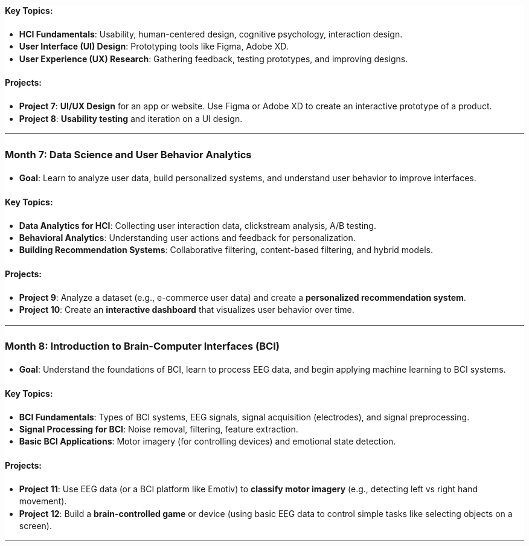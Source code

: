 #### **Key Topics**:

- **HCI Fundamentals**: Usability, human-centered design, cognitive psychology, interaction design.
- **User Interface (UI) Design**: Prototyping tools like Figma, Adobe XD.
- **User Experience (UX) Research**: Gathering feedback, testing prototypes, and improving designs.

#### **Projects**:

- **Project 7**: **UI/UX Design** for an app or website. Use Figma or Adobe XD to create an interactive prototype of a product.
- **Project 8**: **Usability testing** and iteration on a UI design.

---

### **Month 7: Data Science and User Behavior Analytics**

- **Goal**: Learn to analyze user data, build personalized systems, and understand user behavior to improve interfaces.

#### **Key Topics**:

- **Data Analytics for HCI**: Collecting user interaction data, clickstream analysis, A/B testing.
- **Behavioral Analytics**: Understanding user actions and feedback for personalization.
- **Building Recommendation Systems**: Collaborative filtering, content-based filtering, and hybrid models.

#### **Projects**:

- **Project 9**: Analyze a dataset (e.g., e-commerce user data) and create a **personalized recommendation system**.
- **Project 10**: Create an **interactive dashboard** that visualizes user behavior over time.

---

### **Month 8: Introduction to Brain-Computer Interfaces (BCI)**

- **Goal**: Understand the foundations of BCI, learn to process EEG data, and begin applying machine learning to BCI systems.

#### **Key Topics**:

- **BCI Fundamentals**: Types of BCI systems, EEG signals, signal acquisition (electrodes), and signal preprocessing.
- **Signal Processing for BCI**: Noise removal, filtering, feature extraction.
- **Basic BCI Applications**: Motor imagery (for controlling devices) and emotional state detection.

#### **Projects**:

- **Project 11**: Use EEG data (or a BCI platform like Emotiv) to **classify motor imagery** (e.g., detecting left vs right hand movement).
- **Project 12**: Build a **brain-controlled game** or device (using basic EEG data to control simple tasks like selecting objects on a screen).

---